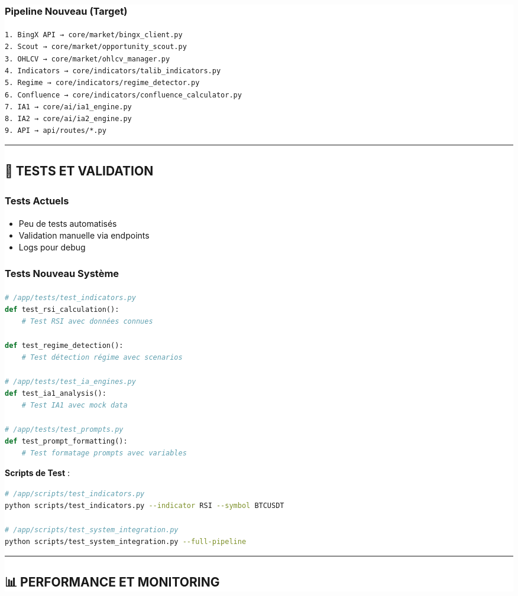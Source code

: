 ### Pipeline Nouveau (Target)
```
1. BingX API → core/market/bingx_client.py
2. Scout → core/market/opportunity_scout.py
3. OHLCV → core/market/ohlcv_manager.py
4. Indicators → core/indicators/talib_indicators.py
5. Regime → core/indicators/regime_detector.py
6. Confluence → core/indicators/confluence_calculator.py
7. IA1 → core/ai/ia1_engine.py
8. IA2 → core/ai/ia2_engine.py
9. API → api/routes/*.py
```

---

## 🧪 TESTS ET VALIDATION

### Tests Actuels
- Peu de tests automatisés
- Validation manuelle via endpoints
- Logs pour debug

### Tests Nouveau Système
```python
# /app/tests/test_indicators.py
def test_rsi_calculation():
    # Test RSI avec données connues
    
def test_regime_detection():
    # Test détection régime avec scenarios
    
# /app/tests/test_ia_engines.py  
def test_ia1_analysis():
    # Test IA1 avec mock data
    
# /app/tests/test_prompts.py
def test_prompt_formatting():
    # Test formatage prompts avec variables
```

**Scripts de Test** :
```bash
# /app/scripts/test_indicators.py
python scripts/test_indicators.py --indicator RSI --symbol BTCUSDT

# /app/scripts/test_system_integration.py  
python scripts/test_system_integration.py --full-pipeline
```

---

## 📊 PERFORMANCE ET MONITORING
